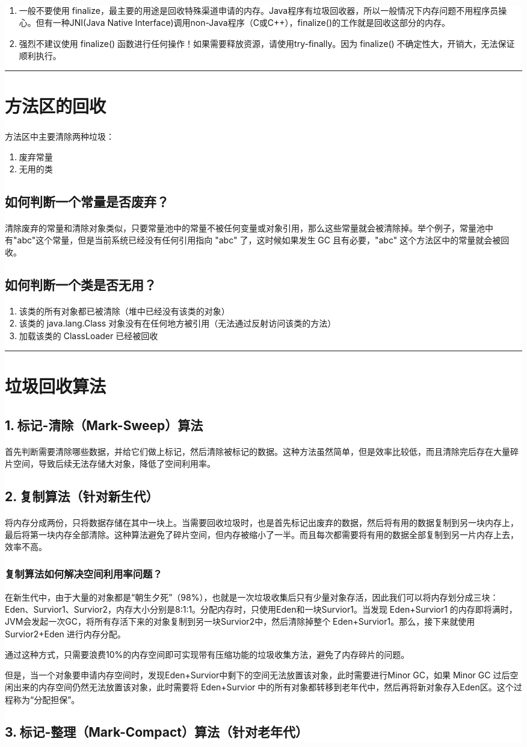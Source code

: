 1. 一般不要使用 finalize，最主要的用途是回收特殊渠道申请的内存。Java程序有垃圾回收器，所以一般情况下内存问题不用程序员操心。但有一种JNI(Java Native Interface)调用non-Java程序（C或C++），finalize()的工作就是回收这部分的内存。

2. 强烈不建议使用 finalize() 函数进行任何操作！如果需要释放资源，请使用try-finally。因为 finalize() 不确定性大，开销大，无法保证顺利执行。


---

# 方法区的回收

方法区中主要清除两种垃圾：
1. 废弃常量
2. 无用的类

## 如何判断一个常量是否废弃？

清除废弃的常量和清除对象类似，只要常量池中的常量不被任何变量或对象引用，那么这些常量就会被清除掉。举个例子，常量池中有"abc"这个常量，但是当前系统已经没有任何引用指向 "abc" 了，这时候如果发生 GC 且有必要，"abc" 这个方法区中的常量就会被回收。

## 如何判断一个类是否无用？

1. 该类的所有对象都已被清除（堆中已经没有该类的对象）
2. 该类的 java.lang.Class 对象没有在任何地方被引用（无法通过反射访问该类的方法）
3. 加载该类的 ClassLoader 已经被回收

---

# 垃圾回收算法

## 1. 标记-清除（Mark-Sweep）算法

首先判断需要清除哪些数据，并给它们做上标记，然后清除被标记的数据。这种方法虽然简单，但是效率比较低，而且清除完后存在大量碎片空间，导致后续无法存储大对象，降低了空间利用率。

## 2. 复制算法（针对新生代）

将内存分成两份，只将数据存储在其中一块上。当需要回收垃圾时，也是首先标记出废弃的数据，然后将有用的数据复制到另一块内存上，最后将第一块内存全部清除。这种算法避免了碎片空间，但内存被缩小了一半。而且每次都需要将有用的数据全部复制到另一片内存上去，效率不高。

### 复制算法如何解决空间利用率问题？

在新生代中，由于大量的对象都是“朝生夕死”（98%），也就是一次垃圾收集后只有少量对象存活，因此我们可以将内存划分成三块：Eden、Survior1、Survior2，内存大小分别是8:1:1。分配内存时，只使用Eden和一块Survior1。当发现 Eden+Survior1 的内存即将满时，JVM会发起一次GC，将所有存活下来的对象复制到另一块Survior2中，然后清除掉整个 Eden+Survior1。那么，接下来就使用 Survior2+Eden 进行内存分配。

通过这种方式，只需要浪费10%的内存空间即可实现带有压缩功能的垃圾收集方法，避免了内存碎片的问题。

但是，当一个对象要申请内存空间时，发现Eden+Survior中剩下的空间无法放置该对象，此时需要进行Minor GC，如果 Minor GC 过后空闲出来的内存空间仍然无法放置该对象，此时需要将 Eden+Survior 中的所有对象都转移到老年代中，然后再将新对象存入Eden区。这个过程称为“分配担保”。

## 3. 标记-整理（Mark-Compact）算法（针对老年代）
